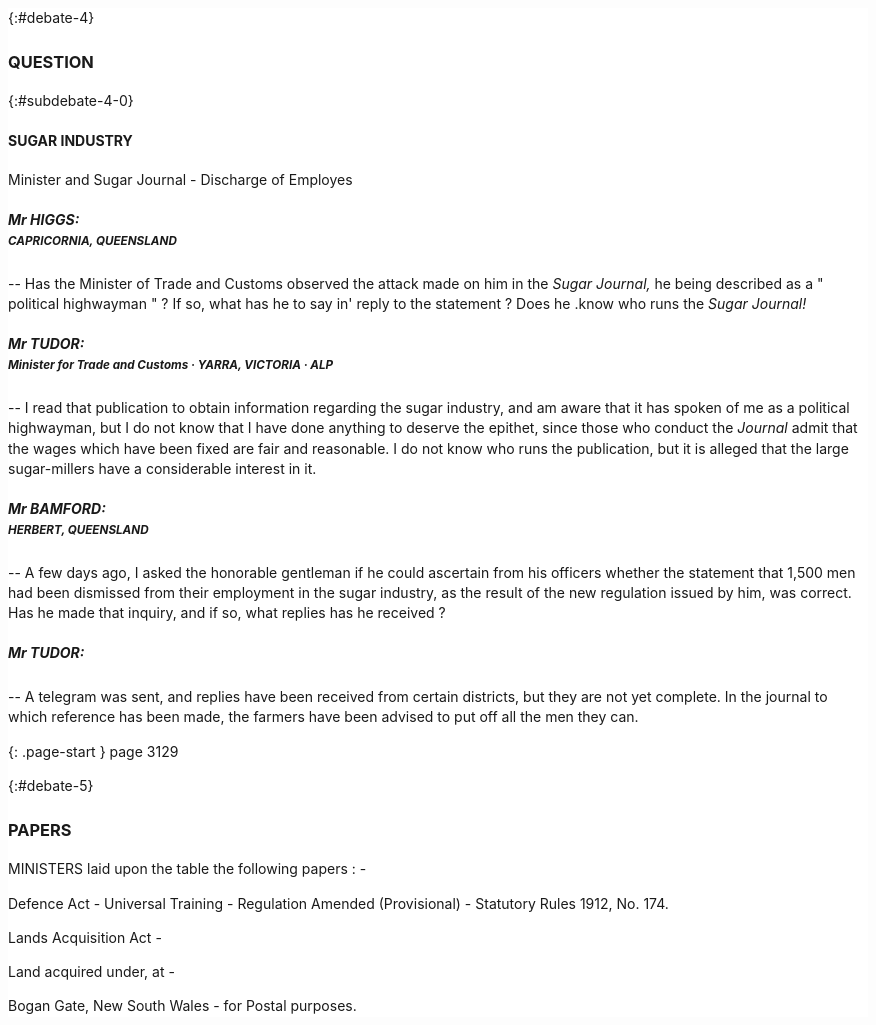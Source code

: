 {:#debate-4}
### QUESTION

{:#subdebate-4-0}
#### SUGAR INDUSTRY

Minister and Sugar Journal - Discharge of Employes

##### Mr HIGGS:<br><small class="text-muted">CAPRICORNIA, QUEENSLAND</small>

-- Has the Minister of Trade and Customs observed the attack made on him in the  *Sugar Journal,*  he being described as a " political highwayman " ? If so, what has he to say in' reply to the statement ? Does he .know who runs the  *Sugar Journal!* 

##### Mr TUDOR:<br><small class="text-muted">Minister for Trade and Customs &middot; YARRA, VICTORIA &middot; ALP</small>

-- I read that publication to obtain information regarding the sugar industry, and am aware that it has spoken of me as a political highwayman, but I do not know that I have done anything to deserve the epithet, since those who conduct the  *Journal*  admit that the wages which have been fixed are fair and reasonable. I  do not know who runs the publication, but it is alleged that the large sugar-millers have a considerable interest in it. 

##### Mr BAMFORD:<br><small class="text-muted">HERBERT, QUEENSLAND</small>

-- A few days ago, I asked the honorable gentleman if he could ascertain from his officers whether the statement that 1,500 men had been dismissed from their employment in the sugar industry, as the result of the new regulation issued by him, was correct. Has he made that inquiry, and if so, what replies has he received ? 

##### Mr TUDOR:

-- A telegram was sent, and replies have been received from certain districts, but they are not yet complete. In the journal to which reference has been made, the farmers have been advised to put off all the men they can. 

{: .page-start }
page 3129

{:#debate-5}
### PAPERS

MINISTERS laid upon the table the following papers :  - 

Defence Act - Universal Training - Regulation Amended (Provisional) - Statutory Rules 1912, No. 174. 

Lands Acquisition Act - 

Land acquired under, at - 

Bogan Gate, New South Wales - for Postal purposes. 
